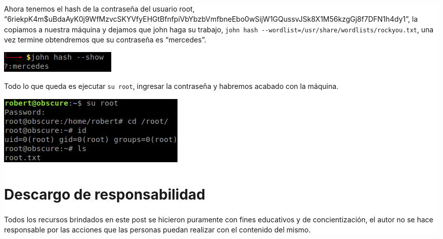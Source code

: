 
Ahora tenemos el hash de la contraseña del usuario root, “$6$riekpK4m$uBdaAyK0j9WfMzvcSKYVfyEHGtBfnfpiVbYbzbVmfbneEbo0wSijW1GQussvJSk8X1M56kzgGj8f7DFN1h4dy1”, la copiamos a nuestra máquina y dejamos que john haga su trabajo, `john hash --wordlist=/usr/share/wordlists/rockyou.txt`, una vez termine obtendremos que su contraseña es “mercedes”.

![](/assets/images/Obscurity/1__Rc__jUgzFXxpRy6apSpF3bA.png)


Todo lo que queda es ejecutar `su root`, ingresar la contraseña y habremos acabado con la máquina.

![](/assets/images/Obscurity/1____6__8EkNQsZkB8PKx9r6mOQ.png)


# Descargo de responsabilidad

Todos los recursos brindados en este post se hicieron puramente con fines educativos y de concientización, el autor no se hace responsable por las acciones que las personas puedan realizar con el contenido del mismo.